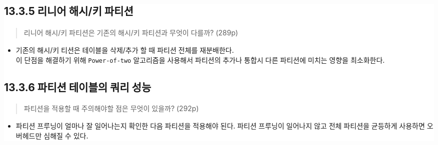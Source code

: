 ## 13.3.5 리니어 해시/키 파티션

> 리니어 해시/키 파티션은 기존의 해시/키 파티션과 무엇이 다를까? (289p)
- 기존의 해시/키 티션은 테이블을 삭제/추가 할 때 파티션 전체를 재분배한다.  
 이 단점을 해결하기 위해 `Power-of-two` 알고리즘을 사용해서 파티션의 추가나 통합시 다른 파티션에 미치는 영향을 최소화한다.

## 13.3.6 파티션 테이블의 쿼리 성능

> 파티션을 적용할 때 주의해야할 점은 무엇이 있을까? (292p)
>
- 파티션 프루닝이 얼마나 잘 일어나는지 확인한 다음 파티션을 적용해야 된다. 파티션 프루닝이 일어나지 않고 전체 파티션을 균등하게 사용하면 오버헤드만 심해질 수 있다.
